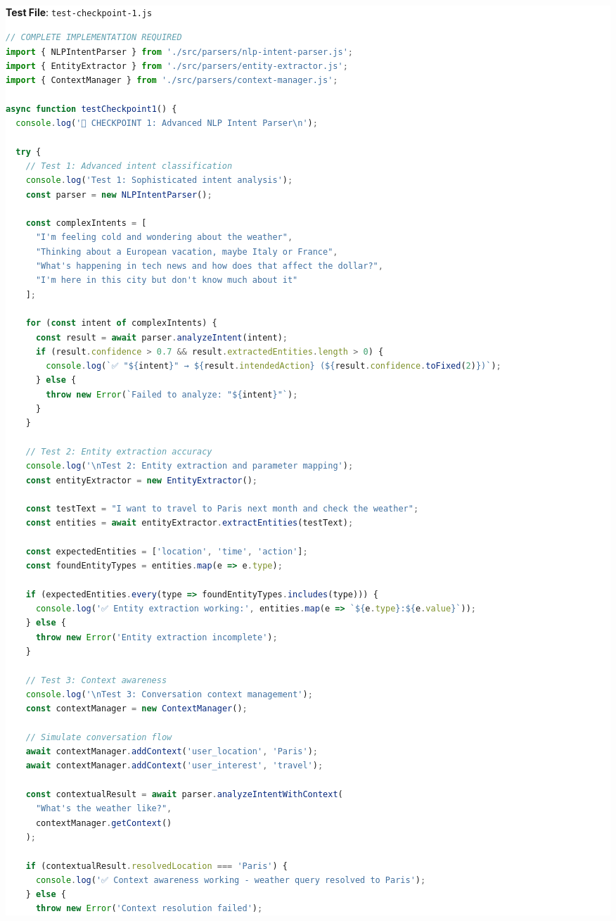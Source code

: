 **Test File**: `test-checkpoint-1.js`
```javascript
// COMPLETE IMPLEMENTATION REQUIRED
import { NLPIntentParser } from './src/parsers/nlp-intent-parser.js';
import { EntityExtractor } from './src/parsers/entity-extractor.js';
import { ContextManager } from './src/parsers/context-manager.js';

async function testCheckpoint1() {
  console.log('🧪 CHECKPOINT 1: Advanced NLP Intent Parser\n');
  
  try {
    // Test 1: Advanced intent classification
    console.log('Test 1: Sophisticated intent analysis');
    const parser = new NLPIntentParser();
    
    const complexIntents = [
      "I'm feeling cold and wondering about the weather",
      "Thinking about a European vacation, maybe Italy or France", 
      "What's happening in tech news and how does that affect the dollar?",
      "I'm here in this city but don't know much about it"
    ];
    
    for (const intent of complexIntents) {
      const result = await parser.analyzeIntent(intent);
      if (result.confidence > 0.7 && result.extractedEntities.length > 0) {
        console.log(`✅ "${intent}" → ${result.intendedAction} (${result.confidence.toFixed(2)})`);
      } else {
        throw new Error(`Failed to analyze: "${intent}"`);
      }
    }
    
    // Test 2: Entity extraction accuracy
    console.log('\nTest 2: Entity extraction and parameter mapping');
    const entityExtractor = new EntityExtractor();
    
    const testText = "I want to travel to Paris next month and check the weather";
    const entities = await entityExtractor.extractEntities(testText);
    
    const expectedEntities = ['location', 'time', 'action'];
    const foundEntityTypes = entities.map(e => e.type);
    
    if (expectedEntities.every(type => foundEntityTypes.includes(type))) {
      console.log('✅ Entity extraction working:', entities.map(e => `${e.type}:${e.value}`));
    } else {
      throw new Error('Entity extraction incomplete');
    }
    
    // Test 3: Context awareness
    console.log('\nTest 3: Conversation context management');
    const contextManager = new ContextManager();
    
    // Simulate conversation flow
    await contextManager.addContext('user_location', 'Paris');
    await contextManager.addContext('user_interest', 'travel');
    
    const contextualResult = await parser.analyzeIntentWithContext(
      "What's the weather like?", 
      contextManager.getContext()
    );
    
    if (contextualResult.resolvedLocation === 'Paris') {
      console.log('✅ Context awareness working - weather query resolved to Paris');
    } else {
      throw new Error('Context resolution failed');
```